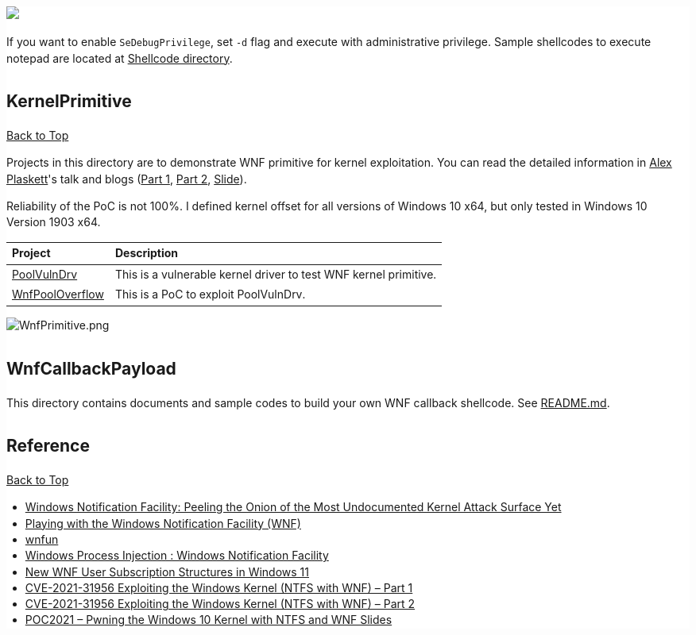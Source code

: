 
![](./figures/SharpWnfInject.png)

If you want to enable `SeDebugPrivilege`, set `-d` flag and execute with administrative privilege.
Sample shellcodes to execute notepad are located at [Shellcode directory](./SharpWnfSuite/Shellcode).


## KernelPrimitive

[Back to Top](#sharpwnfsuite)

Projects in this directory are to demonstrate WNF primitive for kernel exploitation.
You can read the detailed information in [Alex Plaskett](https://twitter.com/alexjplaskett)'s talk and blogs ([Part 1](https://research.nccgroup.com/2021/07/15/cve-2021-31956-exploiting-the-windows-kernel-ntfs-with-wnf-part-1/), [Part 2](https://research.nccgroup.com/2021/08/17/cve-2021-31956-exploiting-the-windows-kernel-ntfs-with-wnf-part-2/), [Slide](https://research.nccgroup.com/2021/11/15/poc2021-pwning-the-windows-10-kernel-with-nfts-and-wnf-slides/)).

Reliability of the PoC is not 100%.
I defined kernel offset for all versions of Windows 10 x64, but only tested in Windows 10 Version 1903 x64.

| Project | Description |
| :--- | :--- |
| [PoolVulnDrv](./KernelPrimitive/PoolVulnDrv/) | This is a vulnerable kernel driver to test WNF kernel primitive. |
| [WnfPoolOverflow](./KernelPrimitive/WnfPoolOverflow/) | This is a PoC to exploit PoolVulnDrv. |

![WnfPrimitive.png](./figures/WnfPrimitive.png)


## WnfCallbackPayload

This directory contains documents and sample codes to build your own WNF callback shellcode.
See [README.md](./WnfCallbackPayload/README.md).


## Reference

[Back to Top](#sharpwnfsuite)

+ [Windows Notification Facility: Peeling the Onion of the Most Undocumented Kernel Attack Surface Yet](https://www.youtube.com/watch?v=MybmgE95weo)
+ [Playing with the Windows Notification Facility (WNF)](https://blog.quarkslab.com/playing-with-the-windows-notification-facility-wnf.html)
+ [wnfun](https://github.com/ionescu007/wnfun)
+ [Windows Process Injection : Windows Notification Facility](https://modexp.wordpress.com/2019/06/15/4083/)
+ [New WNF User Subscription Structures in Windows 11](https://mishap.dev/posts/new-wnf-user-subscription-structures-in-w11/)
+ [CVE-2021-31956 Exploiting the Windows Kernel (NTFS with WNF) – Part 1](https://research.nccgroup.com/2021/07/15/cve-2021-31956-exploiting-the-windows-kernel-ntfs-with-wnf-part-1/)
+ [CVE-2021-31956 Exploiting the Windows Kernel (NTFS with WNF) – Part 2](https://research.nccgroup.com/2021/08/17/cve-2021-31956-exploiting-the-windows-kernel-ntfs-with-wnf-part-2/)
+ [POC2021 – Pwning the Windows 10 Kernel with NTFS and WNF Slides](https://research.nccgroup.com/2021/11/15/poc2021-pwning-the-windows-10-kernel-with-nfts-and-wnf-slides/)
